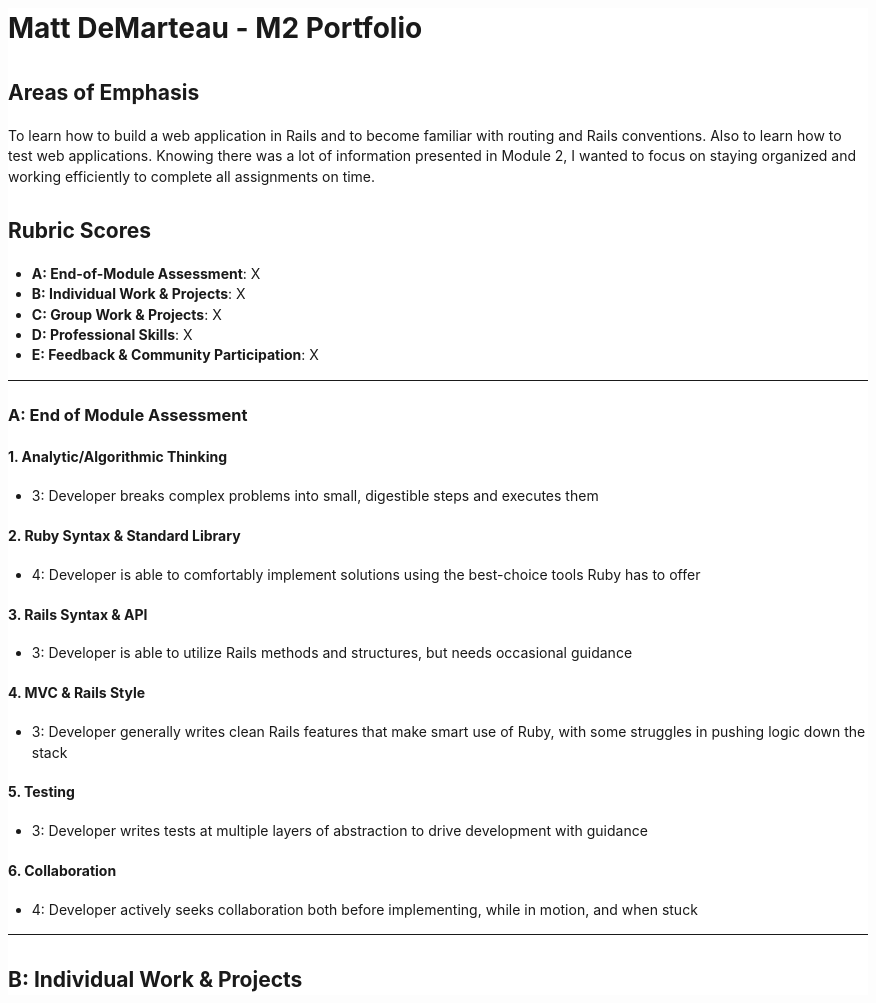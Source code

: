 # Matt DeMarteau - M2 Portfolio

## Areas of Emphasis

To learn how to build a web application in Rails and to become familiar with routing and Rails conventions. Also to learn how to test web applications.  Knowing there was a lot of information presented in Module 2, I wanted to focus on staying organized and working efficiently to complete all assignments on time.  

## Rubric Scores

* **A: End-of-Module Assessment**: X
* **B: Individual Work & Projects**: X
* **C: Group Work & Projects**: X
* **D: Professional Skills**: X
* **E: Feedback & Community Participation**: X

---

### A: End of Module Assessment

#### 1. Analytic/Algorithmic Thinking

* 3: Developer breaks complex problems into small, digestible steps and executes them

#### 2. Ruby Syntax & Standard Library

* 4: Developer is able to comfortably implement solutions using the best-choice tools Ruby has to offer

#### 3. Rails Syntax & API

* 3: Developer is able to utilize Rails methods and structures, but needs occasional guidance

#### 4. MVC & Rails Style

* 3: Developer generally writes clean Rails features that make smart use of Ruby, with some struggles in pushing logic down the stack

#### 5. Testing

* 3: Developer writes tests at multiple layers of abstraction to drive development with guidance

#### 6. Collaboration

* 4: Developer actively seeks collaboration both before implementing, while in motion, and when stuck

---

## B: Individual Work & Projects
